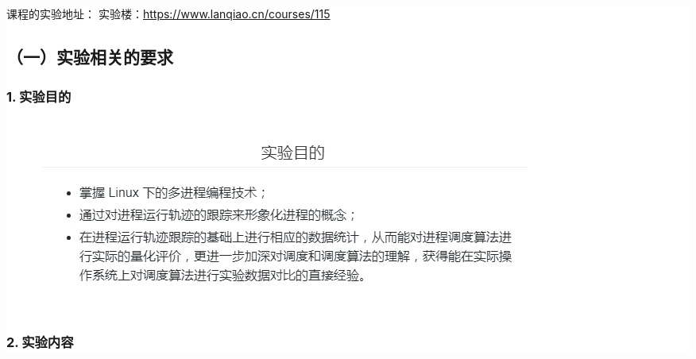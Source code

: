 课程的实验地址：
实验楼：https://www.lanqiao.cn/courses/115


## （一）实验相关的要求
### 1. 实验目的
![](操作系统-哈工大-李治军老师-【实验项目3-进程运行轨迹的跟踪与统计】.assets/实验目的.png)

### 2. 实验内容